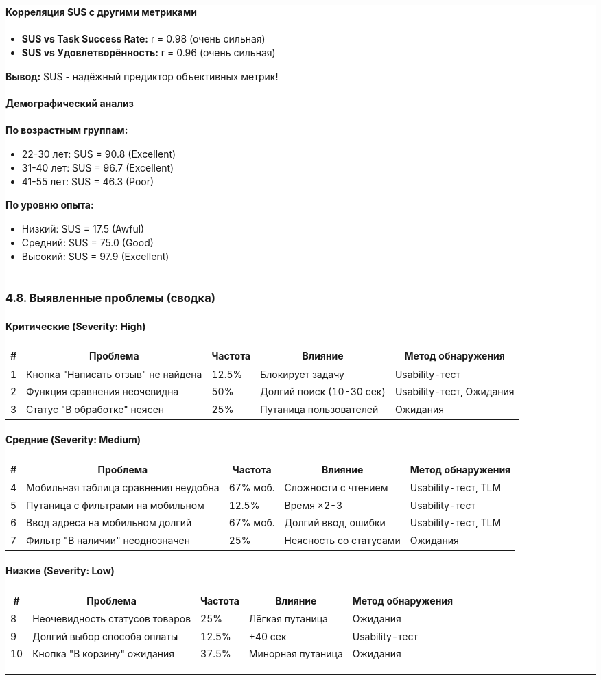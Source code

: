 #### Корреляция SUS с другими метриками

- **SUS vs Task Success Rate:** r = 0.98 (очень сильная)
- **SUS vs Удовлетворённость:** r = 0.96 (очень сильная)

**Вывод:** SUS - надёжный предиктор объективных метрик!

#### Демографический анализ

**По возрастным группам:**

- 22-30 лет: SUS = 90.8 (Excellent)
- 31-40 лет: SUS = 96.7 (Excellent)
- 41-55 лет: SUS = 46.3 (Poor)

**По уровню опыта:**

- Низкий: SUS = 17.5 (Awful)
- Средний: SUS = 75.0 (Good)
- Высокий: SUS = 97.9 (Excellent)

---

### 4.8. Выявленные проблемы (сводка)

#### Критические (Severity: High)

| # | Проблема                                               | Частота | Влияние                              | Метод обнаружения    |
| - | -------------------------------------------------------------- | -------------- | ------------------------------------------- | ------------------------------------ |
| 1 | Кнопка "Написать отзыв" не найдена | 12.5%          | Блокирует задачу             | Usability-тест                   |
| 2 | Функция сравнения неочевидна         | 50%            | Долгий поиск (10-30 сек)      | Usability-тест, Ожидания |
| 3 | Статус "В обработке" неясен              | 25%            | Путаница пользователей | Ожидания                     |

#### Средние (Severity: Medium)

| # | Проблема                                                      | Частота | Влияние                             | Метод обнаружения |
| - | --------------------------------------------------------------------- | -------------- | ------------------------------------------ | --------------------------------- |
| 4 | Мобильная таблица сравнения неудобна | 67% моб.    | Сложности с чтением       | Usability-тест, TLM           |
| 5 | Путаница с фильтрами на мобильном        | 12.5%          | Время ×2-3                           | Usability-тест                |
| 6 | Ввод адреса на мобильном долгий            | 67% моб.    | Долгий ввод, ошибки        | Usability-тест, TLM           |
| 7 | Фильтр "В наличии" неоднозначен             | 25%            | Неясность со статусами | Ожидания                  |

#### Низкие (Severity: Low)

| #  | Проблема                                           | Частота | Влияние                    | Метод обнаружения |
| -- | ---------------------------------------------------------- | -------------- | --------------------------------- | --------------------------------- |
| 8  | Неочевидность статусов товаров | 25%            | Лёгкая путаница     | Ожидания                  |
| 9  | Долгий выбор способа оплаты        | 12.5%          | +40 сек                        | Usability-тест                |
| 10 | Кнопка "В корзину" ожидания          | 37.5%          | Минорная путаница | Ожидания                  |

---
